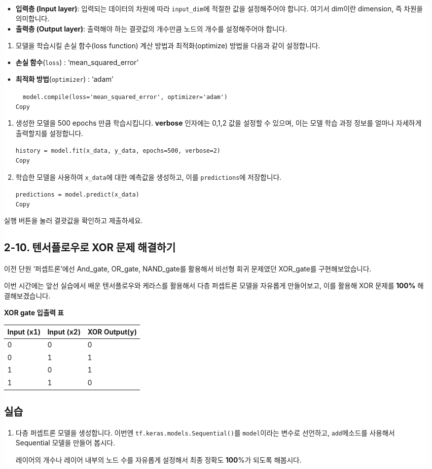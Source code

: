 - **입력층 (Input layer)**:
  입력되는 데이터의 차원에 따라 `input_dim`에 적절한 값을 설정해주어야 합니다. 여기서 dim이란 dimension, 즉 차원을 의미합니다.
- **출력층 (Output layer)**:
  출력해야 하는 결괏값의 개수만큼 노드의 개수를 설정해주어야 합니다.

1. 모델을 학습시킬 손실 함수(loss function) 계산 방법과 최적화(optimize) 방법을 다음과 같이 설정합니다.

- **손실 함수**(`loss`) : ‘mean_squared_error’

- **최적화 방법**(`optimizer`) : ‘adam’

  ```
    model.compile(loss='mean_squared_error', optimizer='adam')
  Copy
  ```

1. 생성한 모델을 500 epochs 만큼 학습시킵니다. **verbose** 인자에는 0,1,2 값을 설정할 수 있으며, 이는 모델 학습 과정 정보를 얼마나 자세하게 출력할지를 설정합니다.

   ```
   history = model.fit(x_data, y_data, epochs=500, verbose=2)
   Copy
   ```

2. 학습한 모델을 사용하여 `x_data`에 대한 예측값을 생성하고, 이를 `predictions`에 저장합니다.

   ```
   predictions = model.predict(x_data)
   Copy
   ```

실행 버튼을 눌러 결괏값을 확인하고 제출하세요.



## 2-10. 텐서플로우로 XOR 문제 해결하기

이전 단원 ‘퍼셉트론’에선 And_gate, OR_gate, NAND_gate를 활용해서 비선형 회귀 문제였던 XOR_gate를 구현해보았습니다.

이번 시간에는 앞선 실습에서 배운 텐서플로우와 케라스를 활용해서 다층 퍼셉트론 모델을 자유롭게 만들어보고, 이를 활용해 XOR 문제를 **100%** 해결해보겠습니다.

**XOR gate 입출력 표**

| Input (x1) | Input (x2) | XOR Output(y) |
| :--------- | :--------- | :------------ |
| 0          | 0          | 0             |
| 0          | 1          | 1             |
| 1          | 0          | 1             |
| 1          | 1          | 0             |

## **실습**

1. 다층 퍼셉트론 모델을 생성합니다. 이번엔 `tf.keras.models.Sequential()`를 `model`이라는 변수로 선언하고, `add`메소드를 사용해서 Sequential 모델을 만들어 봅시다.

   레이어의 개수나 레이어 내부의 노드 수를 자유롭게 설정해서 최종 정확도 **100**%가 되도록 해봅시다.
